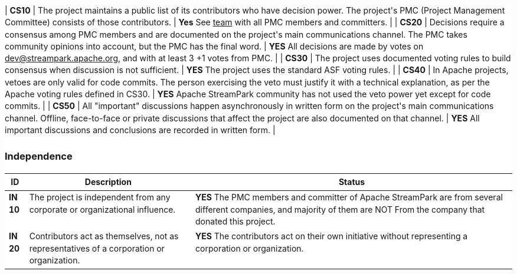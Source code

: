 | **CS10** | The project maintains a public list of its contributors who have decision power. The project's PMC (Project Management Committee) consists of those contributors.                                                     | **Yes** See [team](https://streampark.apache.org/team) with all PMC members and committers.                  |
| **CS20** | Decisions require a consensus among PMC members and are documented on the project's main communications channel. The PMC takes community opinions into account, but the PMC has the final word.                       | **YES** All decisions are made by votes on dev@streampark.apache.org, and with at least 3 +1 votes from PMC. |
| **CS30** | The project uses documented voting rules to build consensus when discussion is not sufficient.                                                                                                                        | **YES** The project uses the standard ASF voting rules.                                                      |
| **CS40** | In Apache projects, vetoes are only valid for code commits. The person exercising the veto must justify it with a technical explanation, as per the Apache voting rules defined in CS30.                              | **YES** Apache StreamPark community has not used the veto power yet except for code commits.                 |
| **CS50** | All "important" discussions happen asynchronously in written form on the project's main communications channel. Offline, face-to-face or private discussions that affect the project are also documented on that channel. | **YES** All important discussions and conclusions are recorded in written form.                              |

### Independence

| **ID**   | **Description**                                                                          | **Status**                                                                                                                                                                 |
| -------- | ---------------------------------------------------------------------------------------- |----------------------------------------------------------------------------------------------------------------------------------------------------------------------------|
| **IN10** | The project is independent from any corporate or organizational influence.               | **YES**  The PMC members and committer of Apache StreamPark are from several different companies, and majority of them are NOT From the company that donated this project. |
| **IN20** | Contributors act as themselves, not as representatives of a corporation or organization. | **YES** The contributors act on their own initiative without representing a corporation or organization.                                                                   |
